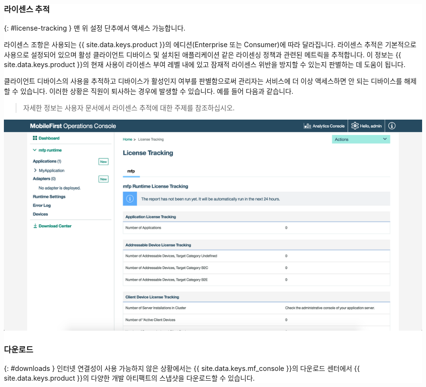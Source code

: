 ### 라이센스 추적
{: #license-tracking }
맨 위 설정 단추에서 액세스 가능합니다.

라이센스 조항은 사용되는 {{ site.data.keys.product }}의 에디션(Enterprise 또는 Consumer)에 따라 달라집니다.   라이센스 추적은 기본적으로 사용으로 설정되어 있으며 활성 클라이언트 디바이스 및 설치된 애플리케이션 같은 라이센싱 정책과 관련된 메트릭을 추적합니다. 이 정보는 {{ site.data.keys.product }}의 현재 사용이 라이센스 부여 레벨 내에 있고 잠재적 라이센스 위반을 방지할 수 있는지 판별하는 데 도움이 됩니다.

클라이언트 디바이스의 사용을 추적하고 디바이스가 활성인지 여부를 판별함으로써 관리자는 서비스에 더 이상 액세스하면 안 되는 디바이스를 해제할 수 있습니다. 이러한 상황은 직원이 퇴사하는 경우에 발생할 수 있습니다. 예를 들어 다음과 같습니다.

> 자세한 정보는 사용자 문서에서 라이센스 추적에 대한 주제를 참조하십시오.

![라이센스 추적 화면의 이미지](license-tracking.png)

### 다운로드
{: #downloads }
인터넷 연결성이 사용 가능하지 않은 상황에서는 {{ site.data.keys.mf_console }}의 다운로드 센터에서 {{ site.data.keys.product }}의 다양한 개발 아티팩트의 스냅샷을 다운로드할 수 있습니다.
